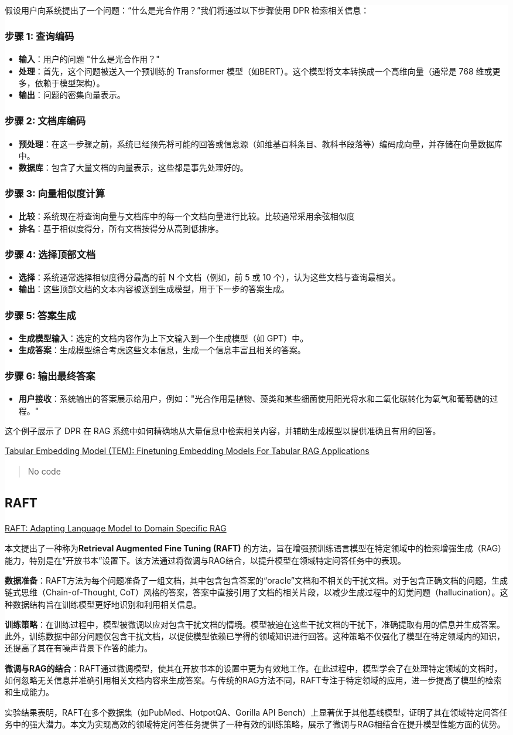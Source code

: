 假设用户向系统提出了一个问题：“什么是光合作用？”我们将通过以下步骤使用 DPR 检索相关信息：

### 步骤 1: 查询编码

- **输入**：用户的问题 "什么是光合作用？"
- **处理**：首先，这个问题被送入一个预训练的 Transformer 模型（如BERT）。这个模型将文本转换成一个高维向量（通常是 768 维或更多，依赖于模型架构）。
- **输出**：问题的密集向量表示。

### 步骤 2: 文档库编码

- **预处理**：在这一步骤之前，系统已经预先将可能的回答或信息源（如维基百科条目、教科书段落等）编码成向量，并存储在向量数据库中。
- **数据库**：包含了大量文档的向量表示，这些都是事先处理好的。

### 步骤 3: 向量相似度计算

- **比较**：系统现在将查询向量与文档库中的每一个文档向量进行比较。比较通常采用余弦相似度
- **排名**：基于相似度得分，所有文档按得分从高到低排序。

### 步骤 4: 选择顶部文档

- **选择**：系统通常选择相似度得分最高的前 N 个文档（例如，前 5 或 10 个），认为这些文档与查询最相关。
- **输出**：这些顶部文档的文本内容被送到生成模型，用于下一步的答案生成。

### 步骤 5: 答案生成

- **生成模型输入**：选定的文档内容作为上下文输入到一个生成模型（如 GPT）中。
- **生成答案**：生成模型综合考虑这些文本信息，生成一个信息丰富且相关的答案。

### 步骤 6: 输出最终答案

- **用户接收**：系统输出的答案展示给用户，例如："光合作用是植物、藻类和某些细菌使用阳光将水和二氧化碳转化为氧气和葡萄糖的过程。"

这个例子展示了 DPR 在 RAG 系统中如何精确地从大量信息中检索相关内容，并辅助生成模型以提供准确且有用的回答。

[Tabular Embedding Model (TEM): Finetuning Embedding Models For Tabular RAG Applications](https://arxiv.org/abs/2405.01585)

> No code

## RAFT 

[RAFT: Adapting Language Model to Domain Specific RAG](https://arxiv.org/abs/2403.10131)

本文提出了一种称为**Retrieval Augmented Fine Tuning (RAFT)** 的方法，旨在增强预训练语言模型在特定领域中的检索增强生成（RAG）能力，特别是在“开放书本”设置下。该方法通过将微调与RAG结合，以提升模型在领域特定问答任务中的表现。

**数据准备**：RAFT方法为每个问题准备了一组文档，其中包含包含答案的“oracle”文档和不相关的干扰文档。对于包含正确文档的问题，生成链式思维（Chain-of-Thought, CoT）风格的答案，答案中直接引用了文档的相关片段，以减少生成过程中的幻觉问题（hallucination）。这种数据结构旨在训练模型更好地识别和利用相关信息。

**训练策略**：在训练过程中，模型被微调以应对包含干扰文档的情境。模型被迫在这些干扰文档的干扰下，准确提取有用的信息并生成答案。此外，训练数据中部分问题仅包含干扰文档，以促使模型依赖已学得的领域知识进行回答。这种策略不仅强化了模型在特定领域内的知识，还提高了其在有噪声背景下作答的能力。

**微调与RAG的结合**：RAFT通过微调模型，使其在开放书本的设置中更为有效地工作。在此过程中，模型学会了在处理特定领域的文档时，如何忽略无关信息并准确引用相关文档内容来生成答案。与传统的RAG方法不同，RAFT专注于特定领域的应用，进一步提高了模型的检索和生成能力。

实验结果表明，RAFT在多个数据集（如PubMed、HotpotQA、Gorilla API Bench）上显著优于其他基线模型，证明了其在领域特定问答任务中的强大潜力。本文为实现高效的领域特定问答任务提供了一种有效的训练策略，展示了微调与RAG相结合在提升模型性能方面的优势。

